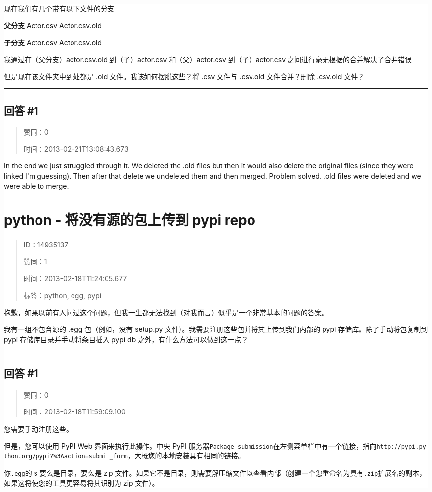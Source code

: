 现在我们有几个带有以下文件的分支

**父分支**
Actor.csv
Actor.csv.old

**子分支**
Actor.csv
Actor.csv.old

我通过在（父分支）actor.csv.old 到（子）actor.csv 和（父）actor.csv 到（子）actor.csv 之间进行毫无根据的合并解决了合并错误

但是现在该文件夹中到处都是 .old 文件。我该如何摆脱这些？将 .csv 文件与 .csv.old 文件合并？删除 .csv.old 文件？

* * *

## 回答 #1

> 赞同：0
> 
> 时间：2013-02-21T13:08:43.673

In the end we just struggled through it. We deleted the .old files but then it would also delete the original files (since they were linked I'm guessing). Then after that delete we undeleted them and then merged. Problem solved. .old files were deleted and we were able to merge.

# python - 将没有源的包上传到 pypi repo

> ID：14935137
> 
> 赞同：1
> 
> 时间：2013-02-18T11:24:05.677
> 
> 标签：python, egg, pypi

抱歉，如果以前有人问过这个问题，但我一生都无法找到（对我而言）似乎是一个非常基本的问题的答案。

我有一组不包含源的 .egg 包（例如，没有 setup.py 文件）。我需要注册这些包并将其上传到我们内部的 pypi 存储库。除了手动将包复制到 pypi 存储库目录并手动将条目插入 pypi db 之外，有什么方法可以做到这一点？

* * *

## 回答 #1

> 赞同：0
> 
> 时间：2013-02-18T11:59:09.100

您需要手动注册这些。

但是，您可以使用 PyPI Web 界面来执行此操作。中央 PyPI 服务器`Package submission`在左侧菜单栏中有一个链接，指向`http://pypi.python.org/pypi?%3Aaction=submit_form`，大概您的本地安装具有相同的链接。

你`.egg`的 s 要么是目录，要么是 zip 文件。如果它不是目录，则需要解压缩文件以查看内部（创建一个您重命名为具有`.zip`扩展名的副本，如果这将使您的工具更容易将其识别为 zip 文件）。
